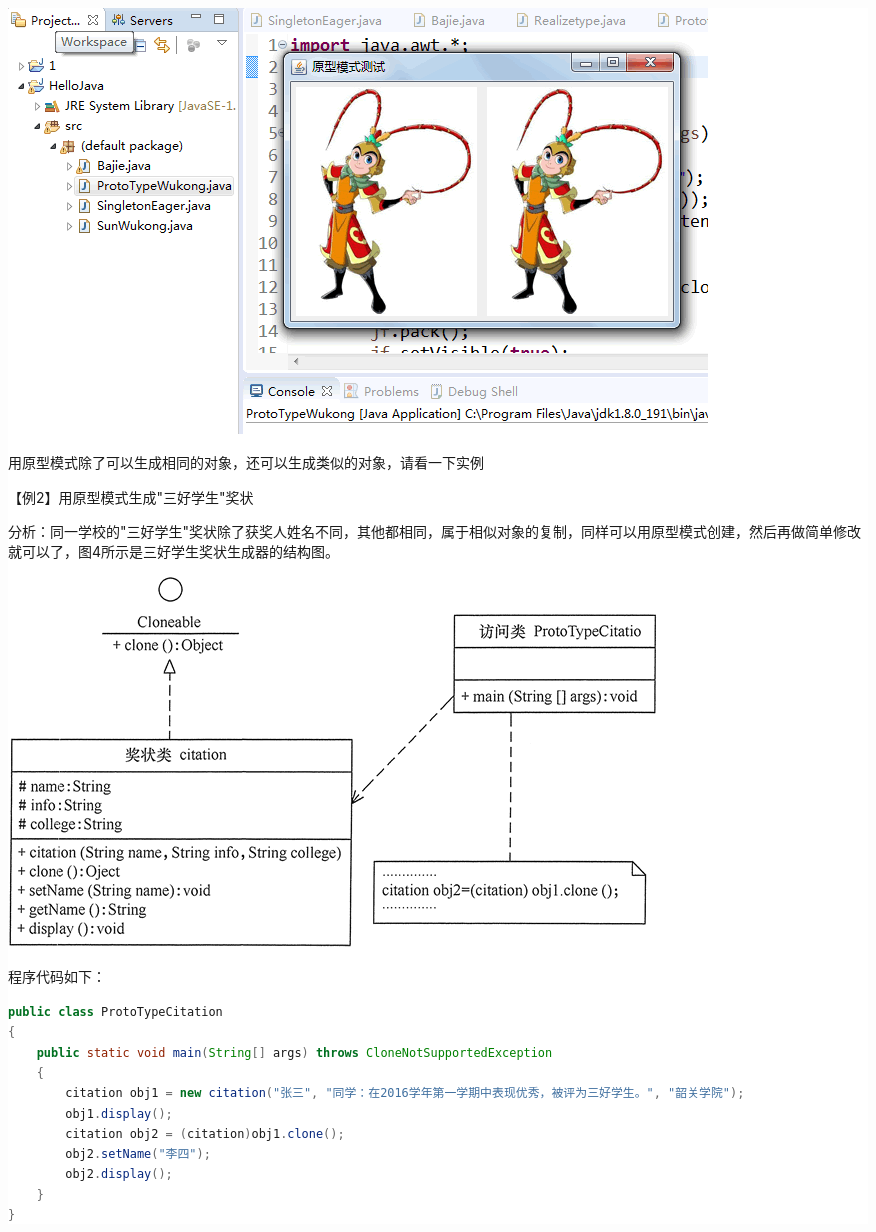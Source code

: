 ![](.java设计模式_images/054a6ea5.png)

用原型模式除了可以生成相同的对象，还可以生成类似的对象，请看一下实例

【例2】用原型模式生成"三好学生"奖状

分析：同一学校的"三好学生"奖状除了获奖人姓名不同，其他都相同，属于相似对象的复制，同样可以用原型模式创建，然后再做简单修改就可以了，图4所示是三好学生奖状生成器的结构图。

![](.java设计模式_images/aab7704b.png)

程序代码如下：

```java
public class ProtoTypeCitation
{
    public static void main(String[] args) throws CloneNotSupportedException
    {
        citation obj1 = new citation("张三", "同学：在2016学年第一学期中表现优秀，被评为三好学生。", "韶关学院");
        obj1.display();
        citation obj2 = (citation)obj1.clone();
        obj2.setName("李四");
        obj2.display();
    }
}

```